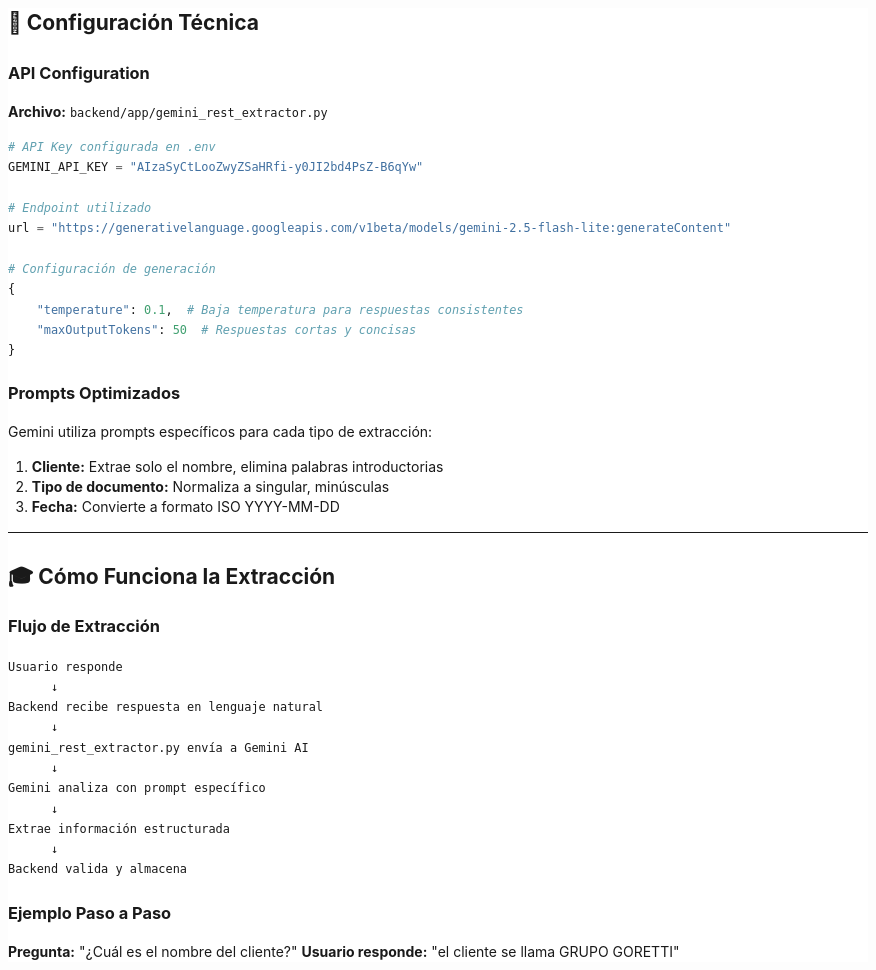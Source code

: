 
## 🔧 Configuración Técnica

### API Configuration

**Archivo:** `backend/app/gemini_rest_extractor.py`

```python
# API Key configurada en .env
GEMINI_API_KEY = "AIzaSyCtLooZwyZSaHRfi-y0JI2bd4PsZ-B6qYw"

# Endpoint utilizado
url = "https://generativelanguage.googleapis.com/v1beta/models/gemini-2.5-flash-lite:generateContent"

# Configuración de generación
{
    "temperature": 0.1,  # Baja temperatura para respuestas consistentes
    "maxOutputTokens": 50  # Respuestas cortas y concisas
}
```

### Prompts Optimizados

Gemini utiliza prompts específicos para cada tipo de extracción:

1. **Cliente:** Extrae solo el nombre, elimina palabras introductorias
2. **Tipo de documento:** Normaliza a singular, minúsculas
3. **Fecha:** Convierte a formato ISO YYYY-MM-DD

---

## 🎓 Cómo Funciona la Extracción

### Flujo de Extracción

```
Usuario responde
      ↓
Backend recibe respuesta en lenguaje natural
      ↓
gemini_rest_extractor.py envía a Gemini AI
      ↓
Gemini analiza con prompt específico
      ↓
Extrae información estructurada
      ↓
Backend valida y almacena
```

### Ejemplo Paso a Paso

**Pregunta:** "¿Cuál es el nombre del cliente?"
**Usuario responde:** "el cliente se llama GRUPO GORETTI"
